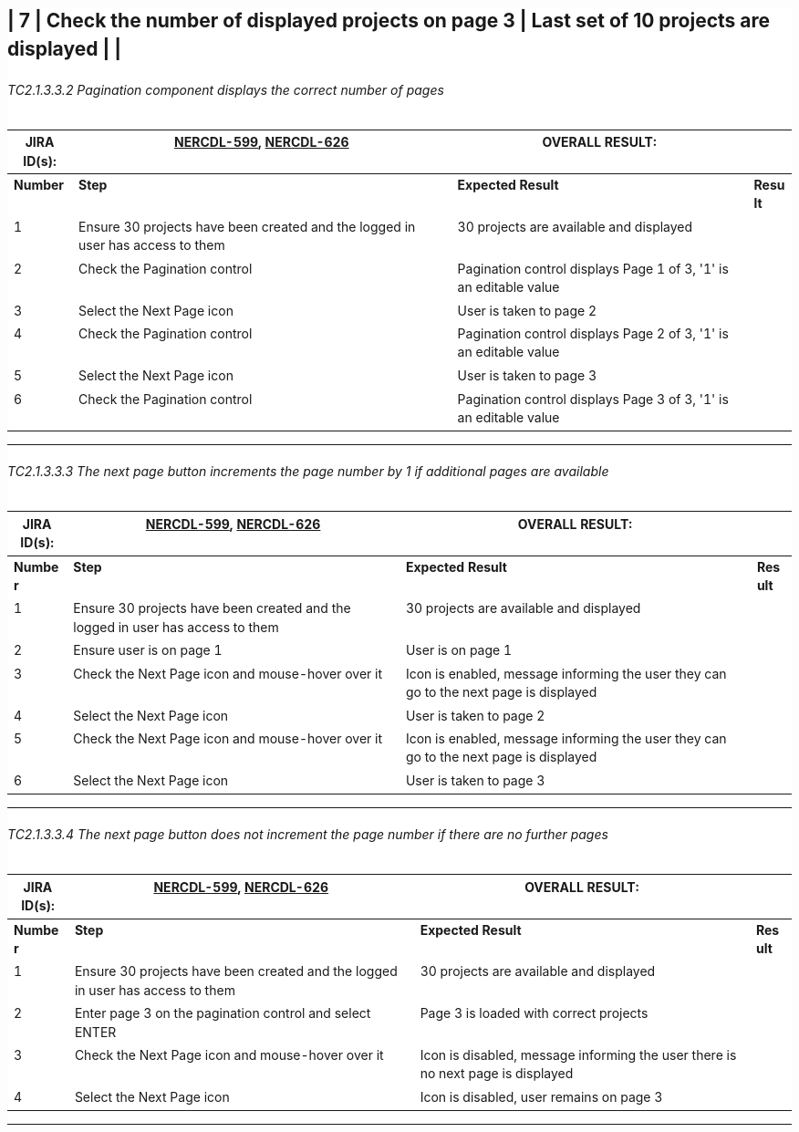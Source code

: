 | 7 | Check the number of displayed projects on page 3  | Last set of 10 projects are displayed |  |
---

###### TC2.1.3.3.2 Pagination component displays the correct number of pages

| **JIRA ID(s):** | [NERCDL-599](https://jira.ceh.ac.uk/browse/NERCDL-599?jql=key%20in%20(NERCDL-599)), [NERCDL-626](https://jira.ceh.ac.uk/browse/NERCDL-626?jql=key%20in%20(NERCDL-626)) |OVERALL RESULT: |  |
| ------------ | --------- | --------- | ------|
| **Number** | **Step** | **Expected Result** | **Result** |
| 1 | Ensure 30 projects have been created and the logged in user has access to them | 30 projects are available and displayed |  |
| 2 | Check the Pagination control | Pagination control displays Page 1 of 3, '1' is an editable value |  |
| 3 | Select the Next Page icon | User is taken to page 2 |  |
| 4 | Check the Pagination control | Pagination control displays Page 2 of 3, '1' is an editable value  |  |
| 5 |Select the Next Page icon | User is taken to page 3 |  |
| 6 | Check the Pagination control | Pagination control displays Page 3 of 3, '1' is an editable value |  |
---

###### TC2.1.3.3.3 The next page button increments the page number by 1 if additional pages are available

| **JIRA ID(s):** | [NERCDL-599](https://jira.ceh.ac.uk/browse/NERCDL-599?jql=key%20in%20(NERCDL-599)), [NERCDL-626](https://jira.ceh.ac.uk/browse/NERCDL-626?jql=key%20in%20(NERCDL-626)) |OVERALL RESULT: |  |
| ------------ | --------- | --------- | ------|
| **Number** | **Step** | **Expected Result** | **Result** |
| 1 | Ensure 30 projects have been created and the logged in user has access to them | 30 projects are available and displayed |  |
| 2 | Ensure user is on page 1  | User is on page 1 |  |
| 3 | Check the Next Page icon and mouse-hover over it  | Icon is enabled, message informing the user they can go to the next page is displayed |  |
| 4 | Select the Next Page icon  | User is taken to page 2 |  |
| 5 | Check the Next Page icon and mouse-hover over it | Icon is enabled, message informing the user they can go to the next page is displayed |  |
| 6 | Select the Next Page icon | User is taken to page 3 |  |
---

###### TC2.1.3.3.4 The next page button does not increment the page number if there are no further pages

| **JIRA ID(s):** | [NERCDL-599](https://jira.ceh.ac.uk/browse/NERCDL-599?jql=key%20in%20(NERCDL-599)), [NERCDL-626](https://jira.ceh.ac.uk/browse/NERCDL-626?jql=key%20in%20(NERCDL-626)) |OVERALL RESULT: |  |
| ------------ | --------- | --------- | ------|
| **Number** | **Step** | **Expected Result** | **Result** |
| 1 | Ensure 30 projects have been created and the logged in user has access to them | 30 projects are available and displayed |  |
| 2 | Enter page 3 on the pagination control and select ENTER | Page 3 is loaded with correct projects |  |
| 3 | Check the Next Page icon and mouse-hover over it | Icon is disabled, message informing the user there is no next page is displayed |  |
| 4 | Select the Next Page icon | Icon is disabled, user remains on page 3 |  |
---
